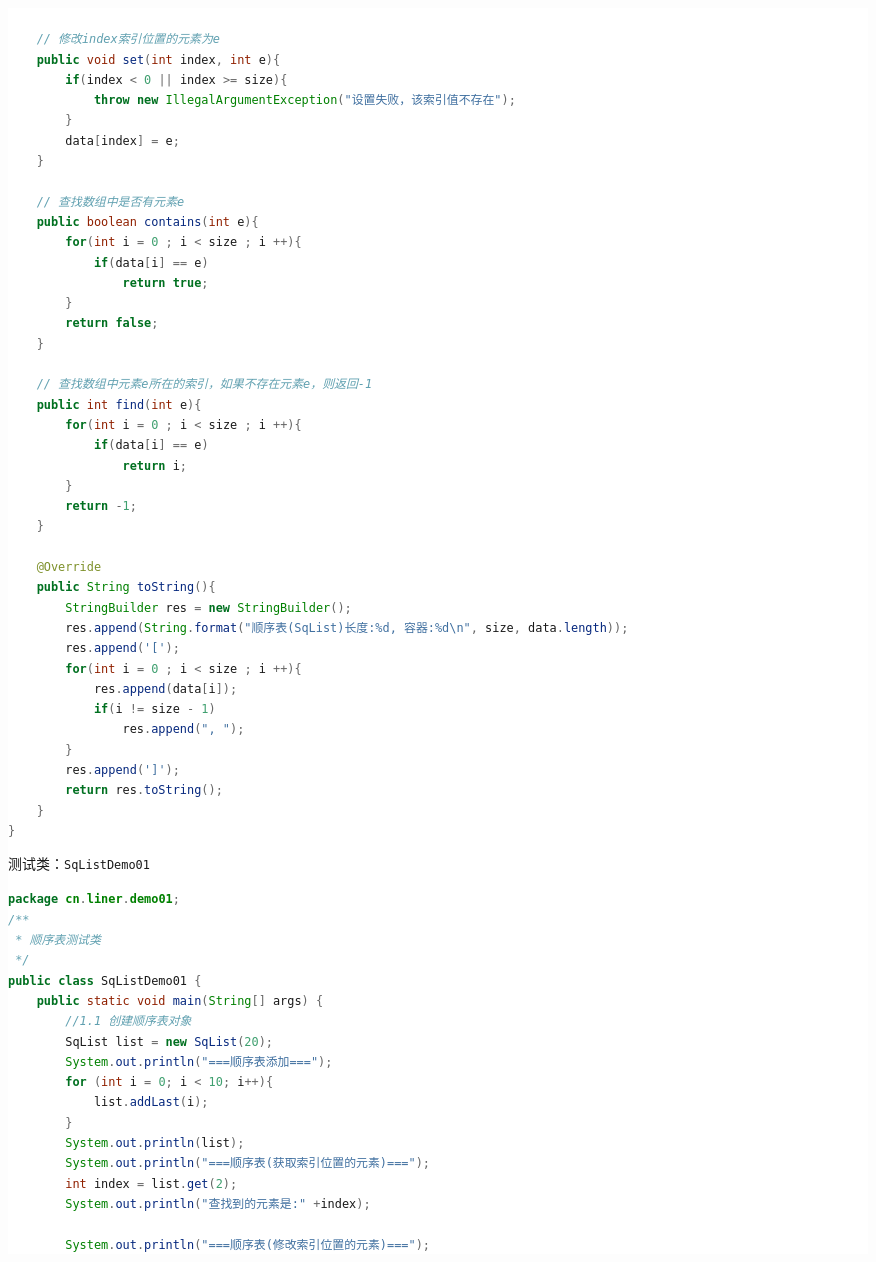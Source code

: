 ```java

    // 修改index索引位置的元素为e
    public void set(int index, int e){
        if(index < 0 || index >= size){
            throw new IllegalArgumentException("设置失败，该索引值不存在");
        }
        data[index] = e;
    }

    // 查找数组中是否有元素e
    public boolean contains(int e){
        for(int i = 0 ; i < size ; i ++){
            if(data[i] == e)
                return true;
        }
        return false;
    }

    // 查找数组中元素e所在的索引，如果不存在元素e，则返回-1
    public int find(int e){
        for(int i = 0 ; i < size ; i ++){
            if(data[i] == e)
                return i;
        }
        return -1;
    }

    @Override
    public String toString(){
        StringBuilder res = new StringBuilder();
        res.append(String.format("顺序表(SqList)长度:%d, 容器:%d\n", size, data.length));
        res.append('[');
        for(int i = 0 ; i < size ; i ++){
            res.append(data[i]);
            if(i != size - 1)
                res.append(", ");
        }
        res.append(']');
        return res.toString();
    }
}
```

测试类：`SqListDemo01`

```java
package cn.liner.demo01;
/**
 * 顺序表测试类
 */
public class SqListDemo01 {
    public static void main(String[] args) {
        //1.1 创建顺序表对象
        SqList list = new SqList(20);
        System.out.println("===顺序表添加===");
        for (int i = 0; i < 10; i++){
            list.addLast(i);
        }
        System.out.println(list);
        System.out.println("===顺序表(获取索引位置的元素)===");
        int index = list.get(2);
        System.out.println("查找到的元素是:" +index);

        System.out.println("===顺序表(修改索引位置的元素)===");
```
